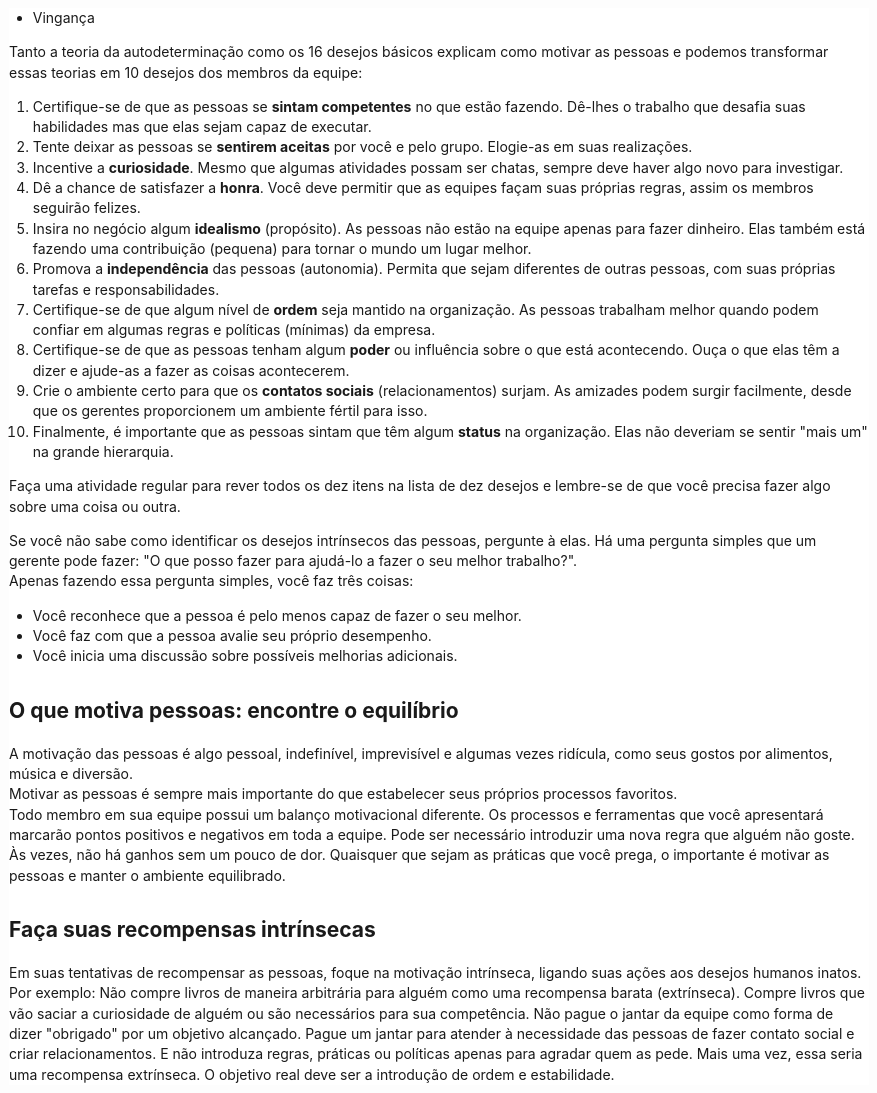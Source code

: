 - Vingança

Tanto a teoria da autodeterminação como os 16 desejos básicos explicam como motivar as pessoas e podemos transformar essas teorias em 10 desejos dos membros da equipe:

1. Certifique-se de que as pessoas se **sintam competentes** no que estão fazendo. Dê-lhes o trabalho que desafia suas habilidades mas que elas sejam capaz de executar.
2. Tente deixar as pessoas se **sentirem aceitas** por você e pelo grupo. Elogie-as em suas realizações.
3. Incentive a **curiosidade**. Mesmo que algumas atividades possam ser chatas, sempre deve haver algo novo para investigar.
4. Dê a chance de satisfazer a **honra**. Você deve permitir que as equipes façam suas próprias regras, assim os membros seguirão felizes.
5. Insira no negócio algum **idealismo** (propósito). As pessoas não estão na equipe apenas para fazer dinheiro. Elas também está fazendo uma contribuição (pequena) para tornar o mundo um lugar melhor.
6. Promova a **independência** das pessoas (autonomia). Permita que sejam diferentes de outras pessoas, com suas próprias tarefas e responsabilidades.
7. Certifique-se de que algum nível de **ordem** seja mantido na organização. As pessoas trabalham melhor quando podem confiar em algumas regras e políticas (mínimas) da empresa.
8. Certifique-se de que as pessoas tenham algum **poder** ou influência sobre o que está acontecendo. Ouça o que elas têm a dizer e ajude-as a fazer as coisas acontecerem.
9. Crie o ambiente certo para que os **contatos sociais** (relacionamentos) surjam. As amizades podem surgir facilmente, desde que os gerentes proporcionem um ambiente fértil para isso.
10. Finalmente, é importante que as pessoas sintam que têm algum **status** na organização. Elas não deveriam se sentir "mais um" na grande hierarquia.

Faça uma atividade regular para rever todos os dez itens na lista de dez desejos e lembre-se de que você precisa fazer algo sobre uma coisa ou outra.  

Se você não sabe como identificar os desejos intrínsecos das pessoas, pergunte à elas. Há uma pergunta simples que um gerente pode fazer: "O que posso fazer para ajudá-lo a fazer o seu melhor trabalho?".  
Apenas fazendo essa pergunta simples, você faz três coisas:

- Você reconhece que a pessoa é pelo menos capaz de fazer o seu melhor.
- Você faz com que a pessoa avalie seu próprio desempenho.
- Você inicia uma discussão sobre possíveis melhorias adicionais.

## O que motiva pessoas: encontre o equilíbrio

A motivação das pessoas é algo pessoal, indefinível, imprevisível e algumas vezes ridícula, como seus gostos por alimentos, música e diversão.  
Motivar as pessoas é sempre mais importante do que estabelecer seus próprios processos favoritos.  
Todo membro em sua equipe possui um balanço motivacional diferente. Os processos e ferramentas que você apresentará marcarão pontos positivos e negativos em toda a equipe. Pode ser necessário introduzir uma nova regra que alguém não goste. Às vezes, não há ganhos sem um pouco de dor. Quaisquer que sejam as práticas que você prega, o importante é motivar as pessoas e manter o ambiente equilibrado.

## Faça suas recompensas intrínsecas

Em suas tentativas de recompensar as pessoas, foque na motivação intrínseca, ligando suas ações aos desejos humanos inatos. Por exemplo: Não compre livros de maneira arbitrária para alguém como uma recompensa barata (extrínseca). Compre livros que vão saciar a curiosidade de alguém ou são necessários para sua competência. Não pague o jantar da equipe como forma de dizer "obrigado" por um objetivo alcançado. Pague um jantar para atender à necessidade das pessoas de fazer contato social e criar relacionamentos. E não introduza regras, práticas ou políticas apenas para agradar quem as pede. Mais uma vez, essa seria uma recompensa extrínseca. O objetivo real deve ser a introdução de ordem e estabilidade.
